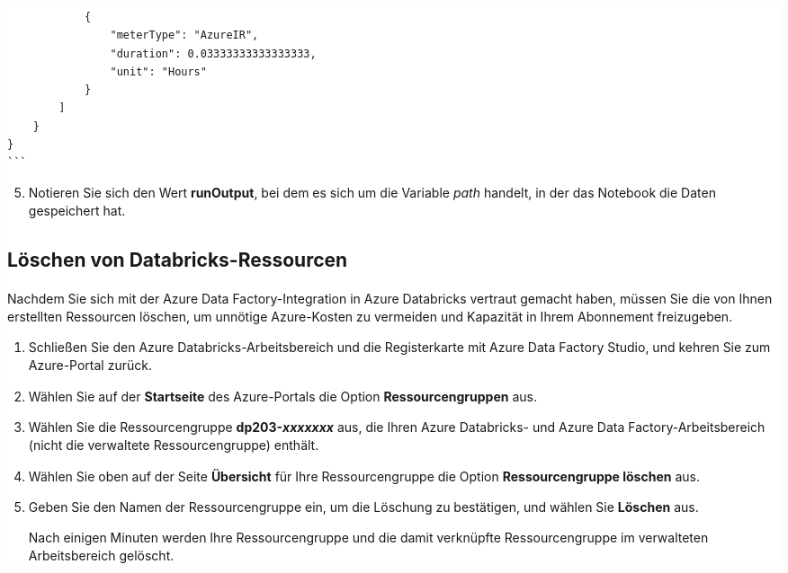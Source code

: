                 {
                    "meterType": "AzureIR",
                    "duration": 0.03333333333333333,
                    "unit": "Hours"
                }
            ]
        }
    }
    ```

5. Notieren Sie sich den Wert **runOutput**, bei dem es sich um die Variable *path* handelt, in der das Notebook die Daten gespeichert hat.

## Löschen von Databricks-Ressourcen

Nachdem Sie sich mit der Azure Data Factory-Integration in Azure Databricks vertraut gemacht haben, müssen Sie die von Ihnen erstellten Ressourcen löschen, um unnötige Azure-Kosten zu vermeiden und Kapazität in Ihrem Abonnement freizugeben.

1. Schließen Sie den Azure Databricks-Arbeitsbereich und die Registerkarte mit Azure Data Factory Studio, und kehren Sie zum Azure-Portal zurück.
2. Wählen Sie auf der **Startseite** des Azure-Portals die Option **Ressourcengruppen** aus.
3. Wählen Sie die Ressourcengruppe **dp203-*xxxxxxx*** aus, die Ihren Azure Databricks- und Azure Data Factory-Arbeitsbereich (nicht die verwaltete Ressourcengruppe) enthält.
4. Wählen Sie oben auf der Seite **Übersicht** für Ihre Ressourcengruppe die Option **Ressourcengruppe löschen** aus.
5. Geben Sie den Namen der Ressourcengruppe ein, um die Löschung zu bestätigen, und wählen Sie **Löschen** aus.

    Nach einigen Minuten werden Ihre Ressourcengruppe und die damit verknüpfte Ressourcengruppe im verwalteten Arbeitsbereich gelöscht.
